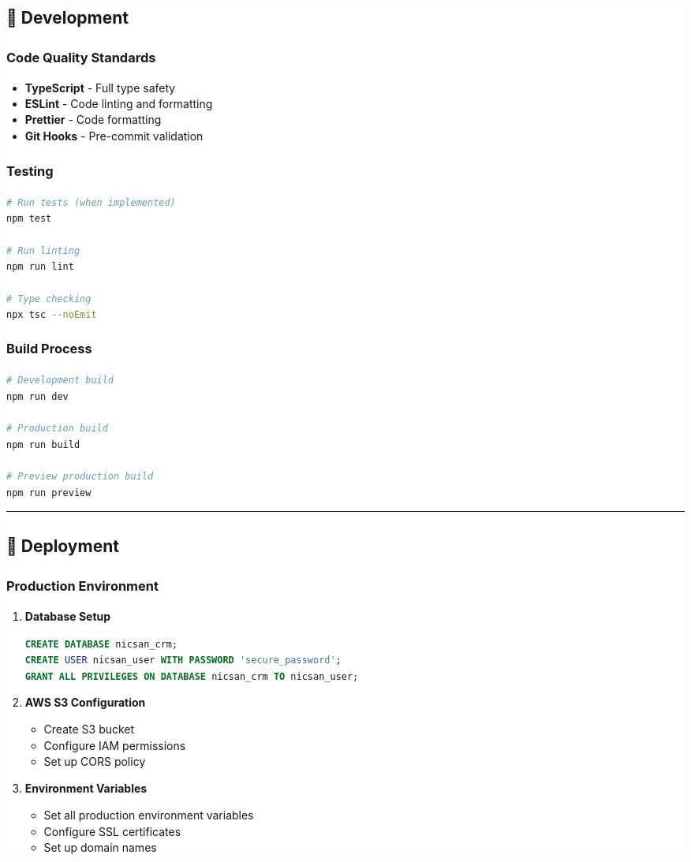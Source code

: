 ## 🔧 **Development**

### **Code Quality Standards**
- **TypeScript** - Full type safety
- **ESLint** - Code linting and formatting
- **Prettier** - Code formatting
- **Git Hooks** - Pre-commit validation

### **Testing**
```bash
# Run tests (when implemented)
npm test

# Run linting
npm run lint

# Type checking
npx tsc --noEmit
```

### **Build Process**
```bash
# Development build
npm run dev

# Production build
npm run build

# Preview production build
npm run preview
```

---

## 🚀 **Deployment**

### **Production Environment**
1. **Database Setup**
   ```sql
   CREATE DATABASE nicsan_crm;
   CREATE USER nicsan_user WITH PASSWORD 'secure_password';
   GRANT ALL PRIVILEGES ON DATABASE nicsan_crm TO nicsan_user;
   ```

2. **AWS S3 Configuration**
   - Create S3 bucket
   - Configure IAM permissions
   - Set up CORS policy

3. **Environment Variables**
   - Set all production environment variables
   - Configure SSL certificates
   - Set up domain names
